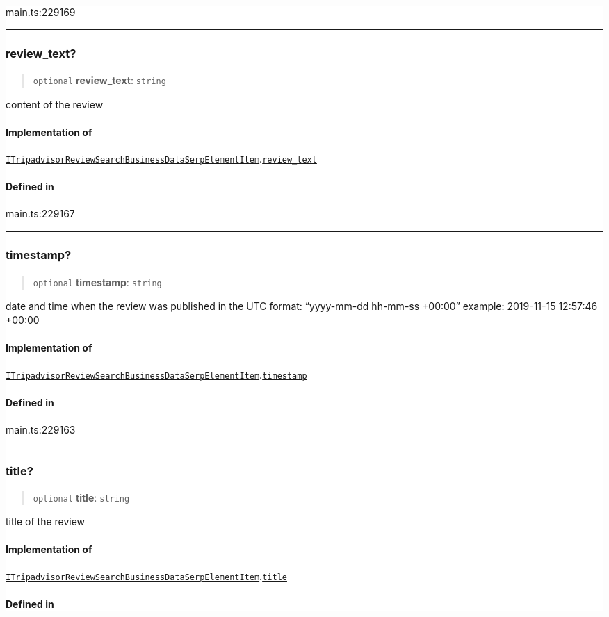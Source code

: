 main.ts:229169

***

### review\_text?

> `optional` **review\_text**: `string`

content of the review

#### Implementation of

[`ITripadvisorReviewSearchBusinessDataSerpElementItem`](../interfaces/ITripadvisorReviewSearchBusinessDataSerpElementItem.md).[`review_text`](../interfaces/ITripadvisorReviewSearchBusinessDataSerpElementItem.md#review_text)

#### Defined in

main.ts:229167

***

### timestamp?

> `optional` **timestamp**: `string`

date and time when the review was published
in the UTC format: “yyyy-mm-dd hh-mm-ss +00:00”
example:
2019-11-15 12:57:46 +00:00

#### Implementation of

[`ITripadvisorReviewSearchBusinessDataSerpElementItem`](../interfaces/ITripadvisorReviewSearchBusinessDataSerpElementItem.md).[`timestamp`](../interfaces/ITripadvisorReviewSearchBusinessDataSerpElementItem.md#timestamp)

#### Defined in

main.ts:229163

***

### title?

> `optional` **title**: `string`

title of the review

#### Implementation of

[`ITripadvisorReviewSearchBusinessDataSerpElementItem`](../interfaces/ITripadvisorReviewSearchBusinessDataSerpElementItem.md).[`title`](../interfaces/ITripadvisorReviewSearchBusinessDataSerpElementItem.md#title)

#### Defined in

